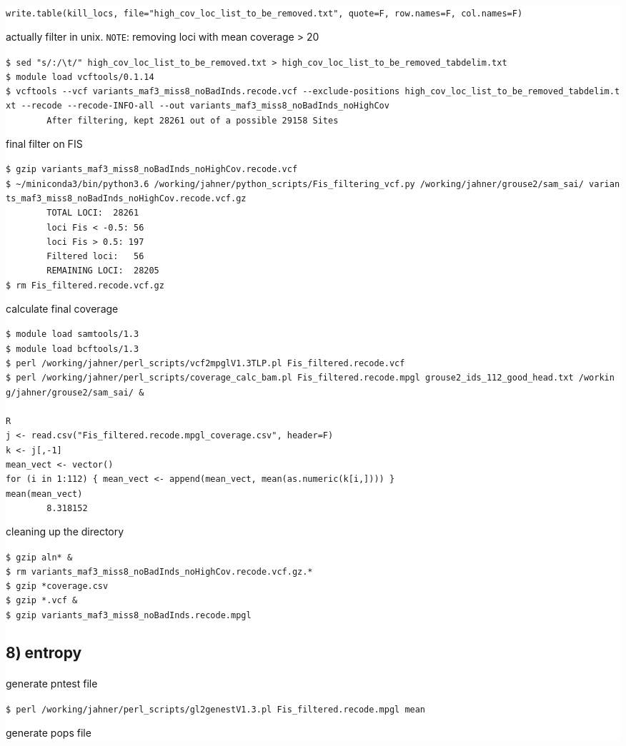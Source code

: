     write.table(kill_locs, file="high_cov_loc_list_to_be_removed.txt", quote=F, row.names=F, col.names=F)

actually filter in unix. `NOTE`: removing loci with mean coverage > 20

    $ sed "s/:/\t/" high_cov_loc_list_to_be_removed.txt > high_cov_loc_list_to_be_removed_tabdelim.txt
	$ module load vcftools/0.1.14 
	$ vcftools --vcf variants_maf3_miss8_noBadInds.recode.vcf --exclude-positions high_cov_loc_list_to_be_removed_tabdelim.txt --recode --recode-INFO-all --out variants_maf3_miss8_noBadInds_noHighCov
			After filtering, kept 28261 out of a possible 29158 Sites

final filter on FIS

	$ gzip variants_maf3_miss8_noBadInds_noHighCov.recode.vcf
	$ ~/miniconda3/bin/python3.6 /working/jahner/python_scripts/Fis_filtering_vcf.py /working/jahner/grouse2/sam_sai/ variants_maf3_miss8_noBadInds_noHighCov.recode.vcf.gz
			TOTAL LOCI:	 28261
			loci Fis < -0.5: 56
			loci Fis > 0.5: 197
			Filtered loci:	 56
			REMAINING LOCI:	 28205
	$ rm Fis_filtered.recode.vcf.gz 

calculate final coverage

	$ module load samtools/1.3
	$ module load bcftools/1.3
	$ perl /working/jahner/perl_scripts/vcf2mpglV1.3TLP.pl Fis_filtered.recode.vcf
	$ perl /working/jahner/perl_scripts/coverage_calc_bam.pl Fis_filtered.recode.mpgl grouse2_ids_112_good_head.txt /working/jahner/grouse2/sam_sai/ &

	R
	j <- read.csv("Fis_filtered.recode.mpgl_coverage.csv", header=F)
	k <- j[,-1]
	mean_vect <- vector()
	for (i in 1:112) { mean_vect <- append(mean_vect, mean(as.numeric(k[i,]))) }
	mean(mean_vect)
			8.318152

cleaning up the directory

	$ gzip aln* &
	$ rm variants_maf3_miss8_noBadInds_noHighCov.recode.vcf.gz.*
	$ gzip *coverage.csv
	$ gzip *.vcf &
	$ gzip variants_maf3_miss8_noBadInds.recode.mpgl



## 8) entropy

generate pntest file

	$ perl /working/jahner/perl_scripts/gl2genestV1.3.pl Fis_filtered.recode.mpgl mean

generate pops file
